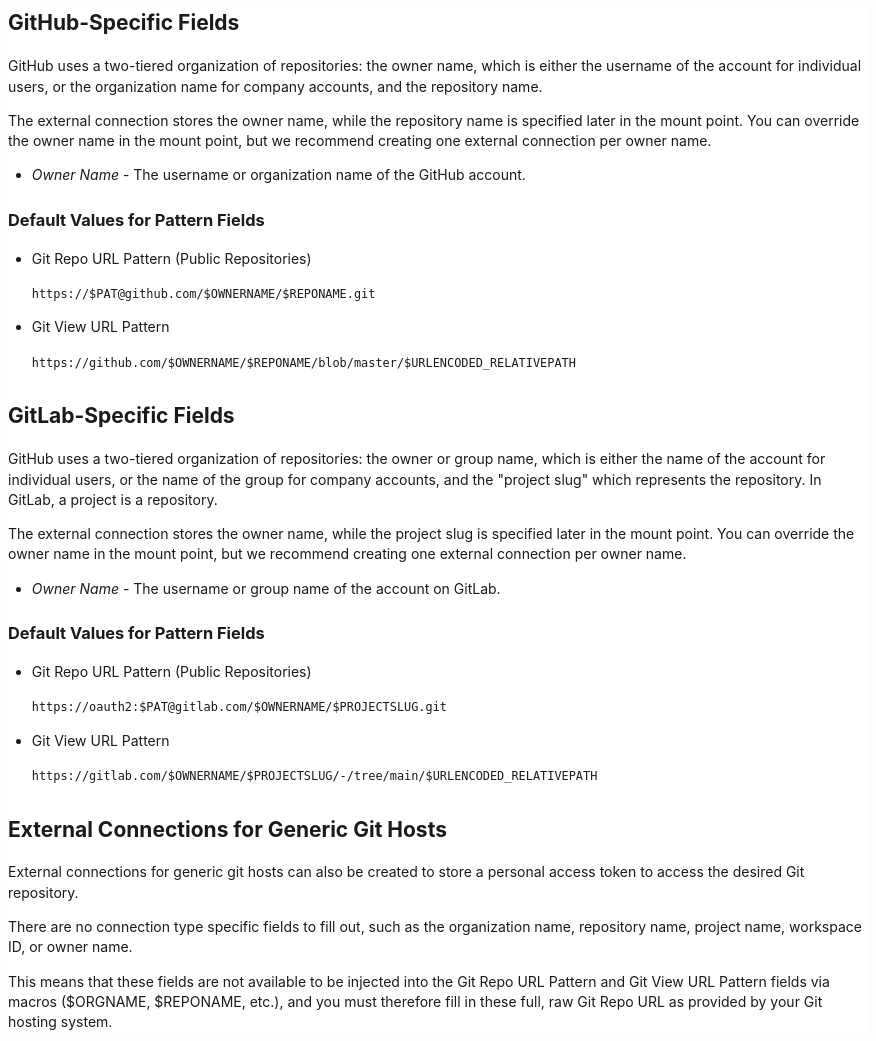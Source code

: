 ## GitHub-Specific Fields
GitHub uses a two-tiered organization of repositories: the owner name, which is either the username
of the account for individual users, or the organization name for company accounts, and the repository
name.

The external connection stores the owner name, while the repository name is specified
later in the mount point. You can override the owner name in the mount point, but we
recommend creating one external connection per owner name.

* *Owner Name* - The username or organization name of the GitHub account.

### Default Values for Pattern Fields
* Git Repo URL Pattern (Public Repositories)
  ```
  https://$PAT@github.com/$OWNERNAME/$REPONAME.git
  ```
* Git View URL Pattern
  ```
  https://github.com/$OWNERNAME/$REPONAME/blob/master/$URLENCODED_RELATIVEPATH
  ```

## GitLab-Specific Fields
GitHub uses a two-tiered organization of repositories: the owner or group name, which is either the
name of the account for individual users, or the name of the group for company accounts, and the
"project slug" which represents the repository. In GitLab, a project is a repository.

The external connection stores the owner name, while the project slug is specified
later in the mount point. You can override the owner name in the mount point, but we
recommend creating one external connection per owner name.

* *Owner Name* - The username or group name of the account on GitLab.

### Default Values for Pattern Fields
* Git Repo URL Pattern (Public Repositories)
  ```
  https://oauth2:$PAT@gitlab.com/$OWNERNAME/$PROJECTSLUG.git
  ```
* Git View URL Pattern
  ```
  https://gitlab.com/$OWNERNAME/$PROJECTSLUG/-/tree/main/$URLENCODED_RELATIVEPATH
  ```

## External Connections for Generic Git Hosts

External connections for generic git hosts can also be created to store a personal access token to
access the desired Git repository.

There are no connection type specific fields to fill out, such as the organization
name, repository name, project name, workspace ID, or owner name.

This means that these fields are not available to be injected into the Git Repo URL Pattern
and Git View URL Pattern fields via macros ($ORGNAME, $REPONAME, etc.), and you must therefore fill in
these full, raw Git Repo URL as provided by your Git hosting system.
